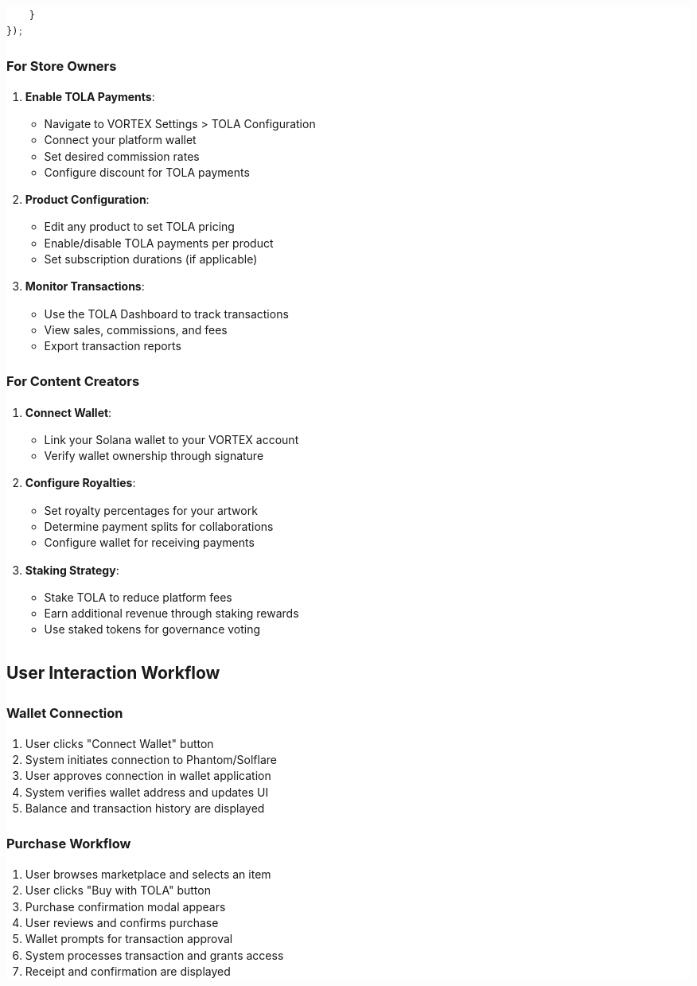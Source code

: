 ```javascript
    }
});
```

### For Store Owners

1. **Enable TOLA Payments**:
   - Navigate to VORTEX Settings > TOLA Configuration
   - Connect your platform wallet
   - Set desired commission rates
   - Configure discount for TOLA payments

2. **Product Configuration**:
   - Edit any product to set TOLA pricing
   - Enable/disable TOLA payments per product
   - Set subscription durations (if applicable)

3. **Monitor Transactions**:
   - Use the TOLA Dashboard to track transactions
   - View sales, commissions, and fees
   - Export transaction reports

### For Content Creators

1. **Connect Wallet**:
   - Link your Solana wallet to your VORTEX account
   - Verify wallet ownership through signature

2. **Configure Royalties**:
   - Set royalty percentages for your artwork
   - Determine payment splits for collaborations
   - Configure wallet for receiving payments

3. **Staking Strategy**:
   - Stake TOLA to reduce platform fees
   - Earn additional revenue through staking rewards
   - Use staked tokens for governance voting

## User Interaction Workflow

### Wallet Connection

1. User clicks "Connect Wallet" button
2. System initiates connection to Phantom/Solflare
3. User approves connection in wallet application
4. System verifies wallet address and updates UI
5. Balance and transaction history are displayed

### Purchase Workflow

1. User browses marketplace and selects an item
2. User clicks "Buy with TOLA" button
3. Purchase confirmation modal appears
4. User reviews and confirms purchase
5. Wallet prompts for transaction approval
6. System processes transaction and grants access
7. Receipt and confirmation are displayed
